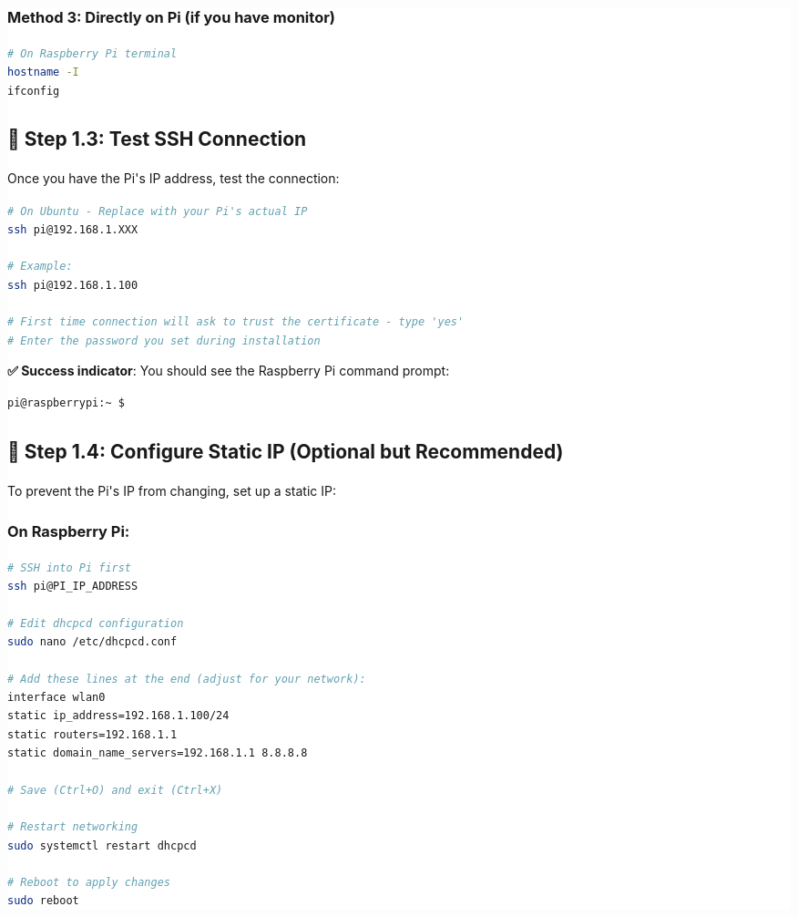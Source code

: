 ### Method 3: Directly on Pi (if you have monitor)
```bash
# On Raspberry Pi terminal
hostname -I
ifconfig
```

## 🔧 **Step 1.3: Test SSH Connection**

Once you have the Pi's IP address, test the connection:

```bash
# On Ubuntu - Replace with your Pi's actual IP
ssh pi@192.168.1.XXX

# Example:
ssh pi@192.168.1.100

# First time connection will ask to trust the certificate - type 'yes'
# Enter the password you set during installation
```

**✅ Success indicator**: You should see the Raspberry Pi command prompt:
```
pi@raspberrypi:~ $
```

## 🔧 **Step 1.4: Configure Static IP (Optional but Recommended)**

To prevent the Pi's IP from changing, set up a static IP:

### On Raspberry Pi:
```bash
# SSH into Pi first
ssh pi@PI_IP_ADDRESS

# Edit dhcpcd configuration
sudo nano /etc/dhcpcd.conf

# Add these lines at the end (adjust for your network):
interface wlan0
static ip_address=192.168.1.100/24
static routers=192.168.1.1
static domain_name_servers=192.168.1.1 8.8.8.8

# Save (Ctrl+O) and exit (Ctrl+X)

# Restart networking
sudo systemctl restart dhcpcd

# Reboot to apply changes
sudo reboot
```
